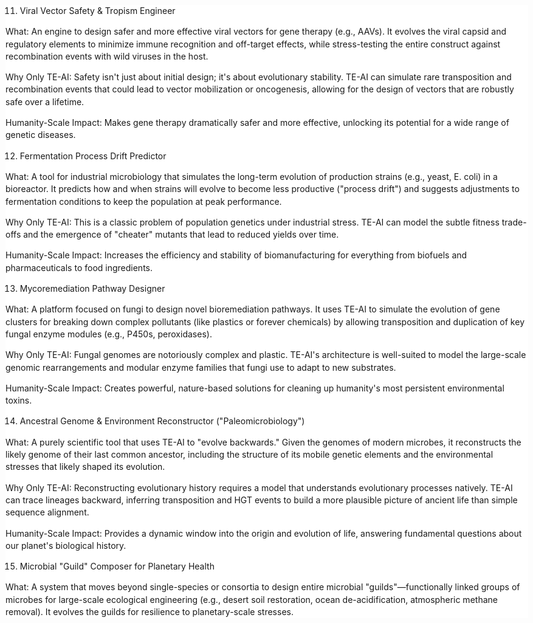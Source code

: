 11. Viral Vector Safety & Tropism Engineer

What: An engine to design safer and more effective viral vectors for gene therapy (e.g., AAVs). It evolves the viral capsid and regulatory elements to minimize immune recognition and off-target effects, while stress-testing the entire construct against recombination events with wild viruses in the host.

Why Only TE-AI: Safety isn't just about initial design; it's about evolutionary stability. TE-AI can simulate rare transposition and recombination events that could lead to vector mobilization or oncogenesis, allowing for the design of vectors that are robustly safe over a lifetime.

Humanity-Scale Impact: Makes gene therapy dramatically safer and more effective, unlocking its potential for a wide range of genetic diseases.

12. Fermentation Process Drift Predictor

What: A tool for industrial microbiology that simulates the long-term evolution of production strains (e.g., yeast, E. coli) in a bioreactor. It predicts how and when strains will evolve to become less productive ("process drift") and suggests adjustments to fermentation conditions to keep the population at peak performance.

Why Only TE-AI: This is a classic problem of population genetics under industrial stress. TE-AI can model the subtle fitness trade-offs and the emergence of "cheater" mutants that lead to reduced yields over time.

Humanity-Scale Impact: Increases the efficiency and stability of biomanufacturing for everything from biofuels and pharmaceuticals to food ingredients.

13. Mycoremediation Pathway Designer

What: A platform focused on fungi to design novel bioremediation pathways. It uses TE-AI to simulate the evolution of gene clusters for breaking down complex pollutants (like plastics or forever chemicals) by allowing transposition and duplication of key fungal enzyme modules (e.g., P450s, peroxidases).

Why Only TE-AI: Fungal genomes are notoriously complex and plastic. TE-AI's architecture is well-suited to model the large-scale genomic rearrangements and modular enzyme families that fungi use to adapt to new substrates.

Humanity-Scale Impact: Creates powerful, nature-based solutions for cleaning up humanity's most persistent environmental toxins.

14. Ancestral Genome & Environment Reconstructor ("Paleomicrobiology")

What: A purely scientific tool that uses TE-AI to "evolve backwards." Given the genomes of modern microbes, it reconstructs the likely genome of their last common ancestor, including the structure of its mobile genetic elements and the environmental stresses that likely shaped its evolution.

Why Only TE-AI: Reconstructing evolutionary history requires a model that understands evolutionary processes natively. TE-AI can trace lineages backward, inferring transposition and HGT events to build a more plausible picture of ancient life than simple sequence alignment.

Humanity-Scale Impact: Provides a dynamic window into the origin and evolution of life, answering fundamental questions about our planet's biological history.

15. Microbial "Guild" Composer for Planetary Health

What: A system that moves beyond single-species or consortia to design entire microbial "guilds"—functionally linked groups of microbes for large-scale ecological engineering (e.g., desert soil restoration, ocean de-acidification, atmospheric methane removal). It evolves the guilds for resilience to planetary-scale stresses.

